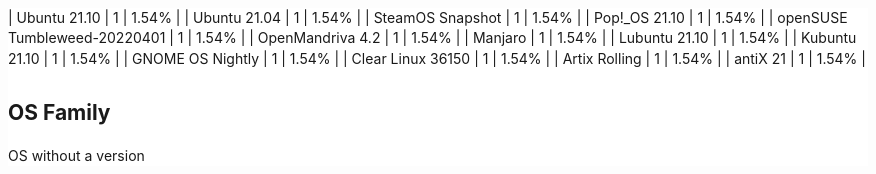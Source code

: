 | Ubuntu 21.10                 | 1         | 1.54%   |
| Ubuntu 21.04                 | 1         | 1.54%   |
| SteamOS Snapshot             | 1         | 1.54%   |
| Pop!_OS 21.10                | 1         | 1.54%   |
| openSUSE Tumbleweed-20220401 | 1         | 1.54%   |
| OpenMandriva 4.2             | 1         | 1.54%   |
| Manjaro                      | 1         | 1.54%   |
| Lubuntu 21.10                | 1         | 1.54%   |
| Kubuntu 21.10                | 1         | 1.54%   |
| GNOME OS Nightly             | 1         | 1.54%   |
| Clear Linux 36150            | 1         | 1.54%   |
| Artix Rolling                | 1         | 1.54%   |
| antiX 21                     | 1         | 1.54%   |

OS Family
---------

OS without a version
